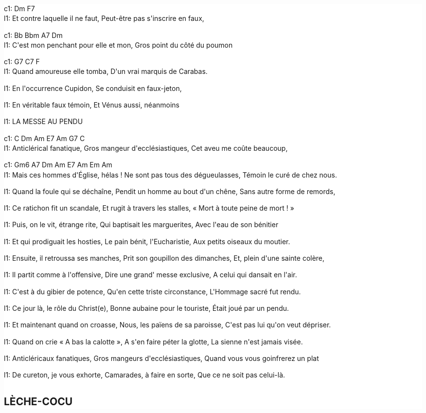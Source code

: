 c1: Dm                                                   F7  
l1: Et contre laquelle il ne faut, Peut-être pas s'inscrire en faux,

c1: Bb                                             Bbm                        A7                       Dm  
l1: C'est mon penchant pour elle et mon, Gros point du côté du poumon

c1: G7                                                              C7            F  
l1: Quand amoureuse elle tomba, D'un vrai marquis de Carabas.


l1: En l'occurrence Cupidon, Se conduisit en faux-jeton,

l1: En véritable faux témoin, Et Vénus aussi, néanmoins

l1: LA MESSE AU PENDU



c1: C              Dm          Am                           E7           Am              G7           C  
l1: Anticlérical fanatique, Gros mangeur d'ecclésiastiques, Cet aveu me coûte beaucoup,

c1: Gm6                           A7   Dm     Am                          E7                Am             Em           Am  
l1: Mais ces hommes d'Église, hélas ! Ne sont pas tous des dégueulasses, Témoin le curé de chez nous.


l1: Quand la foule qui se déchaîne, Pendit un homme au bout d'un chêne, Sans autre forme de remords,

l1: Ce ratichon fit un scandale, Et rugit à travers les stalles, « Mort à toute peine de mort ! »


l1: Puis, on le vit, étrange rite, Qui baptisait les marguerites, Avec l'eau de son bénitier

l1: Et qui prodiguait les hosties, Le pain bénit, l'Eucharistie, Aux petits oiseaux du moutier.


l1: Ensuite, il retroussa ses manches, Prit son goupillon des dimanches, Et, plein d'une sainte colère,

l1: Il partit comme à l'offensive, Dire une grand' messe exclusive, A celui qui dansait en l'air.


l1: C'est à du gibier de potence, Qu'en cette triste circonstance, L'Hommage sacré fut rendu.

l1: Ce jour là, le rôle du Christ(e), Bonne aubaine pour le touriste, Était joué par un pendu.


l1: Et maintenant quand on croasse, Nous, les païens de sa paroisse, C'est pas lui qu'on veut dépriser.

l1: Quand on crie « A bas la calotte », A s'en faire péter la glotte, La sienne n'est jamais visée.


l1: Anticléricaux fanatiques, Gros mangeurs d'ecclésiastiques, Quand vous vous goinfrerez un plat

l1: De cureton, je vous exhorte, Camarades, à faire en sorte, Que ce ne soit pas celui-là.



## LÈCHE-COCU
